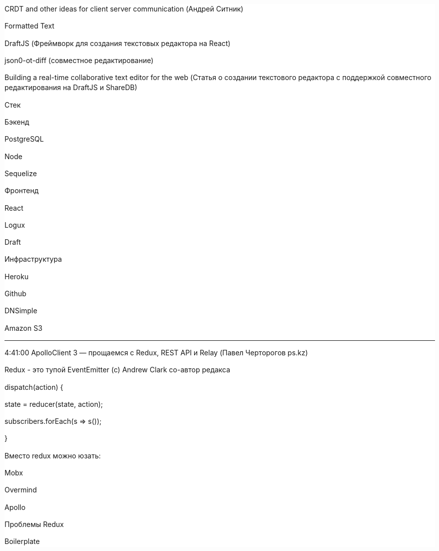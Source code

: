 CRDT and other ideas for client server communication (Андрей Ситник)

Formatted Text

DraftJS (Фреймворк для создания текстовых редактора на React)

json0-ot-diff (совместное редактирование)

Building a real-time collaborative text editor for the web (Статья о создании текстового редактора с поддержкой совместного редактирования на DraftJS и ShareDB)

Стек

Бэкенд

PostgreSQL

Node

Sequelize

Фронтенд

React

Logux

Draft

Инфраструктура

Heroku

Github

DNSimple

Amazon S3

---

4:41:00 ApolloClient 3 — прощаемся с Redux, REST API и Relay (Павел Черторогов ps.kz)

Redux - это тупой EventEmitter (c) Andrew Clark со-автор редакса

dispatch(action) {

state = reducer(state, action);

subscribers.forEach(s ⇒ s());

}

Вместо redux можно юзать:

Mobx

Overmind

Apollo

Проблемы Redux

Boilerplate
